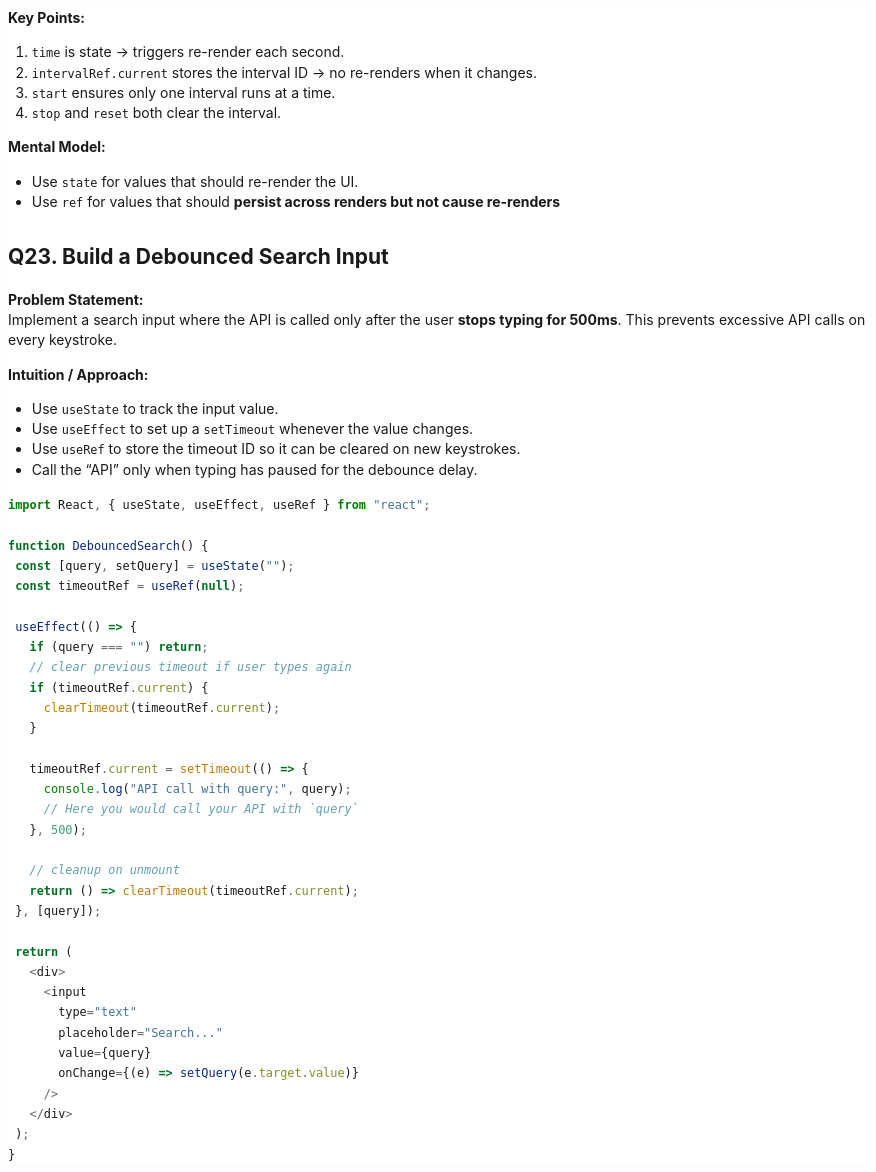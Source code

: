 **Key Points:**

1. `time` is state → triggers re-render each second.  
2. `intervalRef.current` stores the interval ID → no re-renders when it changes.  
3. `start` ensures only one interval runs at a time.  
4. `stop` and `reset` both clear the interval.

**Mental Model:**

* Use `state` for values that should re-render the UI.  
* Use `ref` for values that should **persist across renders but not cause re-renders**

## Q23. Build a Debounced Search Input

**Problem Statement:**  
 Implement a search input where the API is called only after the user **stops typing for 500ms**. This prevents excessive API calls on every keystroke.

**Intuition / Approach:**

* Use `useState` to track the input value.  
* Use `useEffect` to set up a `setTimeout` whenever the value changes.  
* Use `useRef` to store the timeout ID so it can be cleared on new keystrokes.  
* Call the “API” only when typing has paused for the debounce delay.

```js
import React, { useState, useEffect, useRef } from "react";

function DebouncedSearch() {
 const [query, setQuery] = useState("");
 const timeoutRef = useRef(null);

 useEffect(() => {
   if (query === "") return;
   // clear previous timeout if user types again
   if (timeoutRef.current) {
     clearTimeout(timeoutRef.current);
   }

   timeoutRef.current = setTimeout(() => {
     console.log("API call with query:", query);
     // Here you would call your API with `query`
   }, 500);

   // cleanup on unmount
   return () => clearTimeout(timeoutRef.current);
 }, [query]);

 return (
   <div>
     <input
       type="text"
       placeholder="Search..."
       value={query}
       onChange={(e) => setQuery(e.target.value)}
     />
   </div>
 );
}
```
